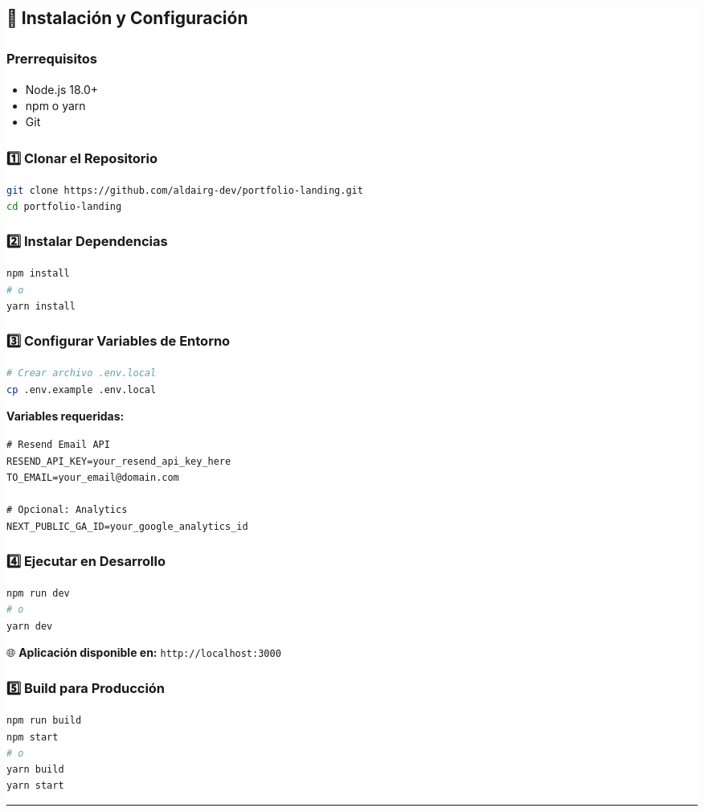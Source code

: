 
## 🚀 Instalación y Configuración

### **Prerrequisitos**

- Node.js 18.0+
- npm o yarn
- Git

### **1️⃣ Clonar el Repositorio**

```bash
git clone https://github.com/aldairg-dev/portfolio-landing.git
cd portfolio-landing
```

### **2️⃣ Instalar Dependencias**

```bash
npm install
# o
yarn install
```

### **3️⃣ Configurar Variables de Entorno**

```bash
# Crear archivo .env.local
cp .env.example .env.local
```

**Variables requeridas:**

```env
# Resend Email API
RESEND_API_KEY=your_resend_api_key_here
TO_EMAIL=your_email@domain.com

# Opcional: Analytics
NEXT_PUBLIC_GA_ID=your_google_analytics_id
```

### **4️⃣ Ejecutar en Desarrollo**

```bash
npm run dev
# o
yarn dev
```

🌐 **Aplicación disponible en:** `http://localhost:3000`

### **5️⃣ Build para Producción**

```bash
npm run build
npm start
# o
yarn build
yarn start
```

---